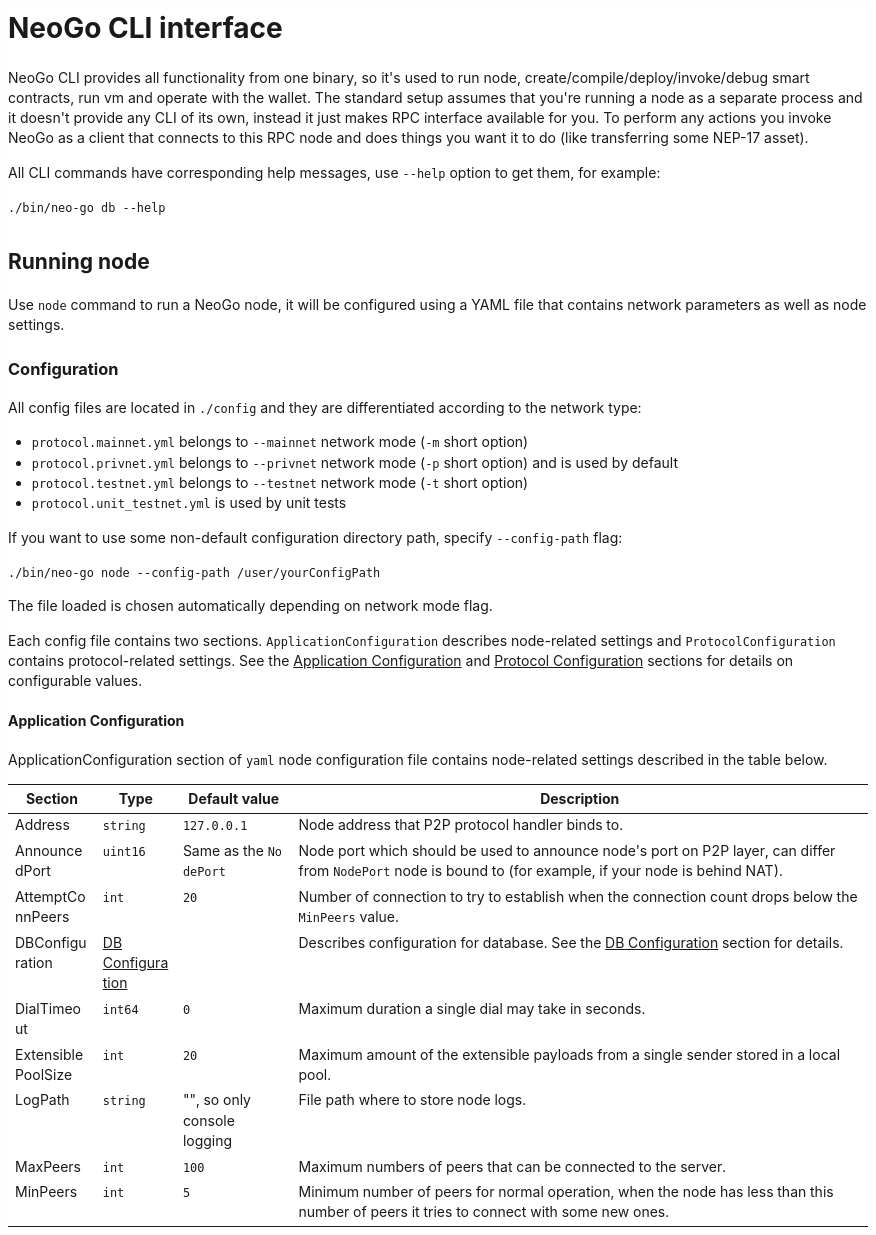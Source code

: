 # NeoGo CLI interface

NeoGo CLI provides all functionality from one binary, so it's used to run
node, create/compile/deploy/invoke/debug smart contracts, run vm and operate
with the wallet. The standard setup assumes that you're running a node as a
separate process and it doesn't provide any CLI of its own, instead it just
makes RPC interface available for you. To perform any actions you invoke NeoGo
as a client that connects to this RPC node and does things you want it to do
(like transferring some NEP-17 asset).

All CLI commands have corresponding help messages, use `--help` option to get
them, for example:
```
./bin/neo-go db --help
```

## Running node

Use `node` command to run a NeoGo node, it will be configured using a YAML
file that contains network parameters as well as node settings.

### Configuration

All config files are located in `./config` and they are differentiated according to the network type:
- `protocol.mainnet.yml` belongs to `--mainnet` network mode (`-m` short option)
- `protocol.privnet.yml` belongs to `--privnet` network mode (`-p` short
  option) and is used by default
- `protocol.testnet.yml` belongs to `--testnet` network mode (`-t` short option)
- `protocol.unit_testnet.yml` is used by unit tests

If you want to use some non-default configuration directory path, specify
`--config-path` flag:

`./bin/neo-go node --config-path /user/yourConfigPath`

The file loaded is chosen automatically depending on network mode flag.

Each config file contains two sections. `ApplicationConfiguration` describes node-related
settings and `ProtocolConfiguration` contains protocol-related settings. See the
[Application Configuration](#Application-Configuration) and
[Protocol Configuration](#Protocol-Configuration) sections for details on configurable
values.

#### Application Configuration

ApplicationConfiguration section of `yaml` node configuration file contains
node-related settings described in the table below.

| Section | Type | Default value | Description |
| --- | --- | --- | --- |
| Address | `string` | `127.0.0.1` | Node address that P2P protocol handler binds to. |
| AnnouncedPort | `uint16` | Same as the `NodePort` | Node port which should be used to announce node's port on P2P layer, can differ from `NodePort` node is bound to (for example, if your node is behind NAT). |
| AttemptConnPeers | `int` | `20` |  Number of connection to try to establish when the connection count drops below the `MinPeers` value.|
| DBConfiguration | [DB Configuration](#DB-Configuration) |  | Describes configuration for database. See the [DB Configuration](#DB-Configuration) section for details. |
| DialTimeout | `int64` | `0` | Maximum duration a single dial may take in seconds. |
| ExtensiblePoolSize | `int` | `20` | Maximum amount of the extensible payloads from a single sender stored in a local pool. |
| LogPath | `string` | "", so only console logging | File path where to store node logs. |
| MaxPeers | `int` | `100` | Maximum numbers of peers that can be connected to the server. |
| MinPeers | `int` | `5` | Minimum number of peers for normal operation, when the node has less than this number of peers it tries to connect with some new ones. |